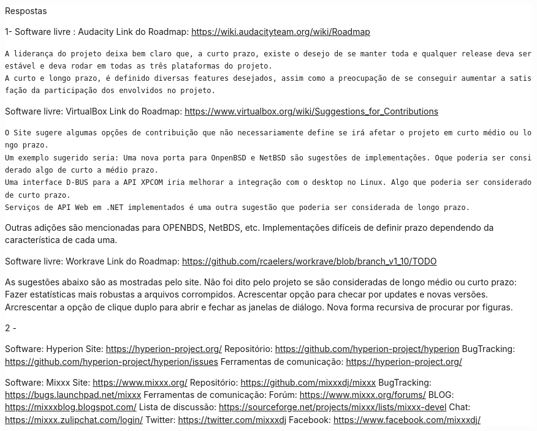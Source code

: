
Respostas

1- 
Software livre : Audacity
Link do Roadmap: https://wiki.audacityteam.org/wiki/Roadmap

	A liderança do projeto deixa bem claro que, a curto prazo, existe o desejo de se manter toda e qualquer release deva ser estável e deva rodar em todas as três plataformas do projeto. 
	A curto e longo prazo, é definido diversas features desejados, assim como a preocupação de se conseguir aumentar a satisfação da participação dos envolvidos no projeto.

Software livre: VirtualBox
Link do Roadmap: https://www.virtualbox.org/wiki/Suggestions_for_Contributions

	O Site sugere algumas opções de contribuição que não necessariamente define se irá afetar o projeto em curto médio ou longo prazo.
	Um exemplo sugerido seria: Uma nova porta para OnpenBSD e NetBSD são sugestões de implementações. Oque poderia ser considerado algo de curto a médio prazo.
	Uma interface D-BUS para a API XPCOM iria melhorar a integração com o desktop no Linux. Algo que poderia ser considerado de curto prazo.
	Serviços de API Web em .NET implementados é uma outra sugestão que poderia ser considerada de longo prazo.
Outras adições são mencionadas para OPENBDS, NetBDS, etc. Implementações difíceis de definir prazo dependendo da característica de cada uma.   
       
Software livre: Workrave
Link do Roadmap: https://github.com/rcaelers/workrave/blob/branch_v1_10/TODO
	
As sugestões abaixo são as mostradas pelo site. Não foi dito pelo projeto se são consideradas de longo médio ou curto prazo: 
	Fazer estatísticas mais robustas a arquivos corrompidos.
	Acrescentar opção para checar por updates e novas versões.
	Arcrescentar a opção de clique duplo para abrir e fechar as janelas de diálogo.
	Nova forma recursiva de procurar por figuras.
	
2 - 

Software: Hyperion
Site: https://hyperion-project.org/
Repositório: https://github.com/hyperion-project/hyperion
BugTracking: https://github.com/hyperion-project/hyperion/issues
Ferramentas de comunicação: https://hyperion-project.org/

Software: Mixxx
Site: https://www.mixxx.org/
Repositório: https://github.com/mixxxdj/mixxx
BugTracking: https://bugs.launchpad.net/mixxx
Ferramentas de comunicação: 
Forúm: https://www.mixxx.org/forums/
BLOG: https://mixxxblog.blogspot.com/
Lista de discussão: https://sourceforge.net/projects/mixxx/lists/mixxx-devel
Chat: https://mixxx.zulipchat.com/login/
Twitter: https://twitter.com/mixxxdj
Facebook: https://www.facebook.com/mixxxdj/
